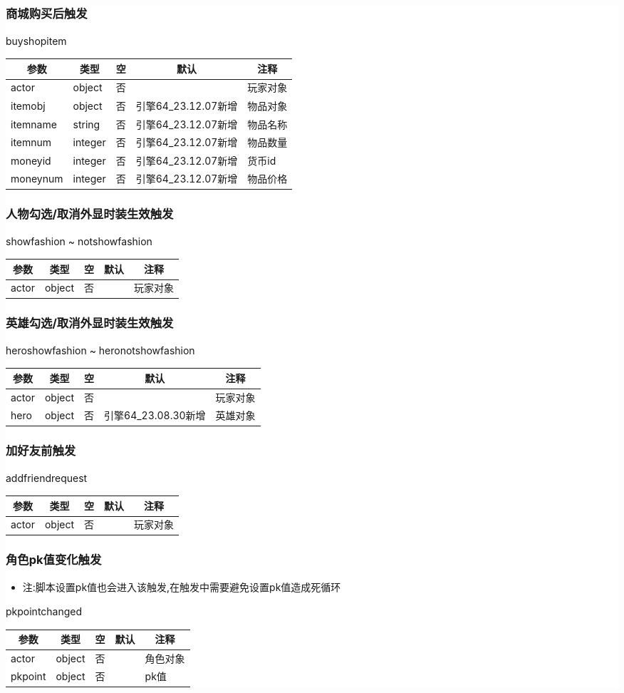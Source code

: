### 商城购买后触发

buyshopitem

| 参数     | 类型    | 空  | 默认                | 注释     |
| -------- | ------- | --- | ------------------- | -------- |
| actor    | object  | 否  |                     | 玩家对象 |
| itemobj  | object  | 否  | 引擎64_23.12.07新增 | 物品对象 |
| itemname | string  | 否  | 引擎64_23.12.07新增 | 物品名称 |
| itemnum  | integer | 否  | 引擎64_23.12.07新增 | 物品数量 |
| moneyid  | integer | 否  | 引擎64_23.12.07新增 | 货币id   |
| moneynum | integer | 否  | 引擎64_23.12.07新增 | 物品价格 |

### 人物勾选/取消外显时装生效触发

showfashion ~ notshowfashion

| 参数  | 类型   | 空  | 默认 | 注释     |
| ----- | ------ | --- | ---- | -------- |
| actor | object | 否  |      | 玩家对象 |

### 英雄勾选/取消外显时装生效触发

heroshowfashion ~ heronotshowfashion

| 参数  | 类型   | 空  | 默认                | 注释     |
| ----- | ------ | --- | ------------------- | -------- |
| actor | object | 否  |                     | 玩家对象 |
| hero  | object | 否  | 引擎64_23.08.30新增 | 英雄对象 |

### 加好友前触发

addfriendrequest

| 参数  | 类型   | 空  | 默认 | 注释     |
| ----- | ------ | --- | ---- | -------- |
| actor | object | 否  |      | 玩家对象 |

### 角色pk值变化触发

- 注:脚本设置pk值也会进入该触发,在触发中需要避免设置pk值造成死循环

pkpointchanged

| 参数    | 类型   | 空  | 默认 | 注释     |
| ------- | ------ | --- | ---- | -------- |
| actor   | object | 否  |      | 角色对象 |
| pkpoint | object | 否  |      | pk值     |
